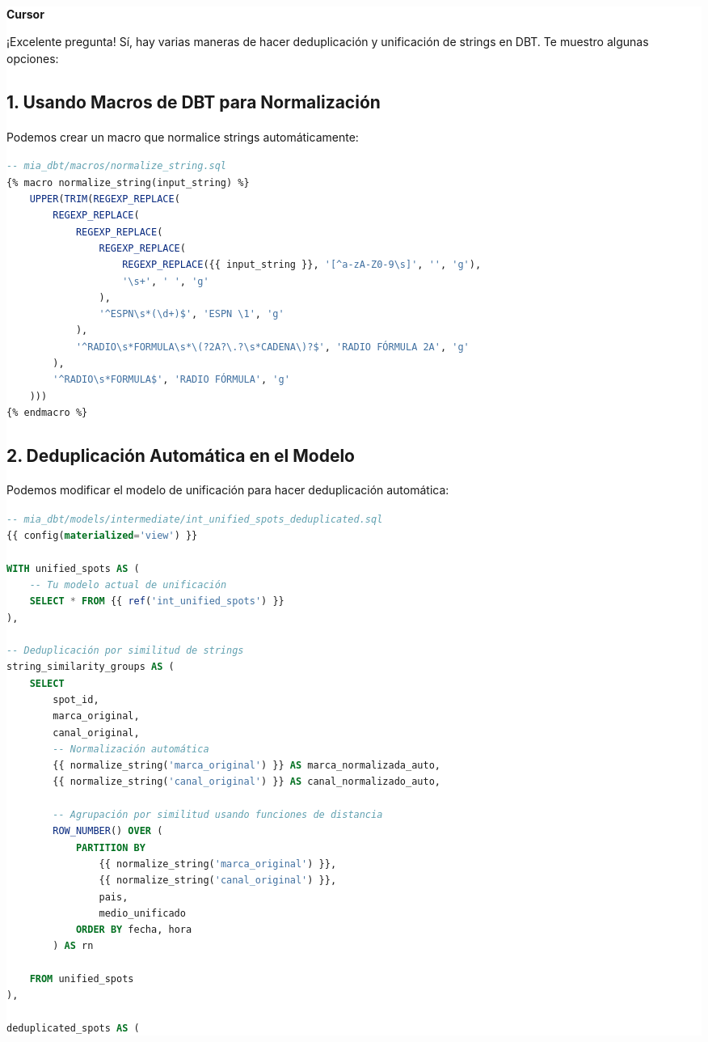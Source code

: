**Cursor**

¡Excelente pregunta! Sí, hay varias maneras de hacer deduplicación y unificación de strings en DBT. Te muestro algunas opciones:

## 1. **Usando Macros de DBT para Normalización**

Podemos crear un macro que normalice strings automáticamente:

```sql
-- mia_dbt/macros/normalize_string.sql
{% macro normalize_string(input_string) %}
    UPPER(TRIM(REGEXP_REPLACE(
        REGEXP_REPLACE(
            REGEXP_REPLACE(
                REGEXP_REPLACE(
                    REGEXP_REPLACE({{ input_string }}, '[^a-zA-Z0-9\s]', '', 'g'),
                    '\s+', ' ', 'g'
                ),
                '^ESPN\s*(\d+)$', 'ESPN \1', 'g'
            ),
            '^RADIO\s*FORMULA\s*\(?2A?\.?\s*CADENA\)?$', 'RADIO FÓRMULA 2A', 'g'
        ),
        '^RADIO\s*FORMULA$', 'RADIO FÓRMULA', 'g'
    )))
{% endmacro %}
```

## 2. **Deduplicación Automática en el Modelo**

Podemos modificar el modelo de unificación para hacer deduplicación automática:

```sql
-- mia_dbt/models/intermediate/int_unified_spots_deduplicated.sql
{{ config(materialized='view') }}

WITH unified_spots AS (
    -- Tu modelo actual de unificación
    SELECT * FROM {{ ref('int_unified_spots') }}
),

-- Deduplicación por similitud de strings
string_similarity_groups AS (
    SELECT 
        spot_id,
        marca_original,
        canal_original,
        -- Normalización automática
        {{ normalize_string('marca_original') }} AS marca_normalizada_auto,
        {{ normalize_string('canal_original') }} AS canal_normalizado_auto,
        
        -- Agrupación por similitud usando funciones de distancia
        ROW_NUMBER() OVER (
            PARTITION BY 
                {{ normalize_string('marca_original') }},
                {{ normalize_string('canal_original') }},
                pais,
                medio_unificado
            ORDER BY fecha, hora
        ) AS rn
        
    FROM unified_spots
),

deduplicated_spots AS (
```